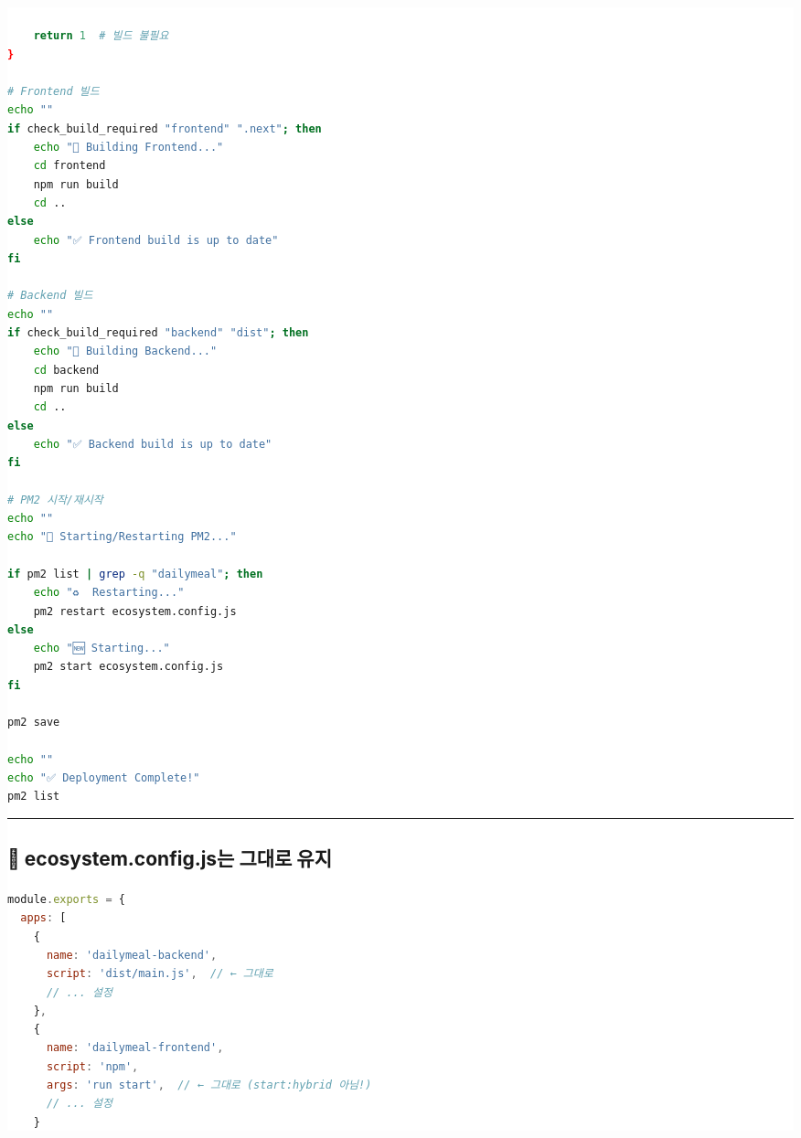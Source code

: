 ```bash
    
    return 1  # 빌드 불필요
}

# Frontend 빌드
echo ""
if check_build_required "frontend" ".next"; then
    echo "🔨 Building Frontend..."
    cd frontend
    npm run build
    cd ..
else
    echo "✅ Frontend build is up to date"
fi

# Backend 빌드
echo ""
if check_build_required "backend" "dist"; then
    echo "🔨 Building Backend..."
    cd backend
    npm run build
    cd ..
else
    echo "✅ Backend build is up to date"
fi

# PM2 시작/재시작
echo ""
echo "🚀 Starting/Restarting PM2..."

if pm2 list | grep -q "dailymeal"; then
    echo "♻️  Restarting..."
    pm2 restart ecosystem.config.js
else
    echo "🆕 Starting..."
    pm2 start ecosystem.config.js
fi

pm2 save

echo ""
echo "✅ Deployment Complete!"
pm2 list
```

---

## 📝 **ecosystem.config.js는 그대로 유지**

```javascript
module.exports = {
  apps: [
    {
      name: 'dailymeal-backend',
      script: 'dist/main.js',  // ← 그대로
      // ... 설정
    },
    {
      name: 'dailymeal-frontend',
      script: 'npm',
      args: 'run start',  // ← 그대로 (start:hybrid 아님!)
      // ... 설정
    }
```